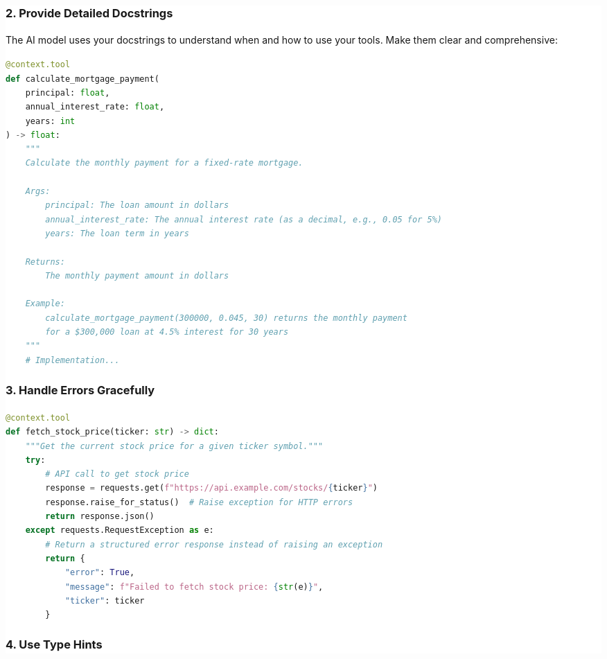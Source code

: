 ### 2. Provide Detailed Docstrings

The AI model uses your docstrings to understand when and how to use your tools. Make them clear and comprehensive:

```python
@context.tool
def calculate_mortgage_payment(
    principal: float, 
    annual_interest_rate: float, 
    years: int
) -> float:
    """
    Calculate the monthly payment for a fixed-rate mortgage.
    
    Args:
        principal: The loan amount in dollars
        annual_interest_rate: The annual interest rate (as a decimal, e.g., 0.05 for 5%)
        years: The loan term in years
        
    Returns:
        The monthly payment amount in dollars
        
    Example:
        calculate_mortgage_payment(300000, 0.045, 30) returns the monthly payment
        for a $300,000 loan at 4.5% interest for 30 years
    """
    # Implementation...
```

### 3. Handle Errors Gracefully

```python
@context.tool
def fetch_stock_price(ticker: str) -> dict:
    """Get the current stock price for a given ticker symbol."""
    try:
        # API call to get stock price
        response = requests.get(f"https://api.example.com/stocks/{ticker}")
        response.raise_for_status()  # Raise exception for HTTP errors
        return response.json()
    except requests.RequestException as e:
        # Return a structured error response instead of raising an exception
        return {
            "error": True,
            "message": f"Failed to fetch stock price: {str(e)}",
            "ticker": ticker
        }
```

### 4. Use Type Hints
